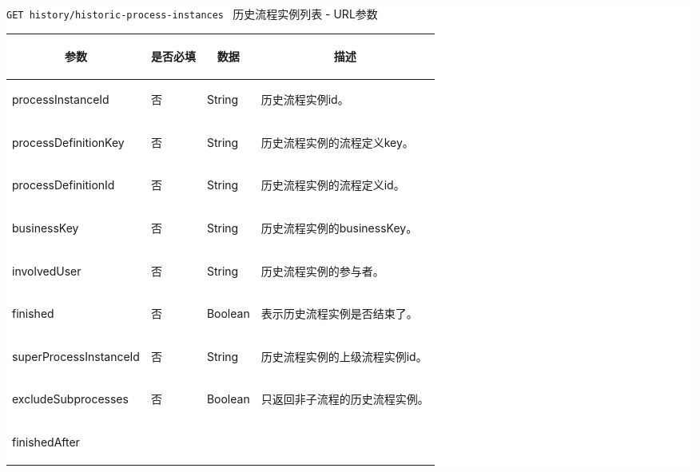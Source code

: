 `GET history/historic-process-instances
`
历史流程实例列表 - URL参数

<table> 
   <thead> 
    <tr> 
     <th> <p> <span>参数</span> </p> </th> 
     <th> <p> <span>是否必填</span> </p> </th> 
     <th> <p> <span>数据</span> </p> </th> 
     <th> <p> <span>描述</span> </p> </th> 
    </tr> 
   </thead> 
   <tbody> 
    <tr> 
     <td> <p> <span>processInstanceId</span> </p> </td> 
     <td> <p> <span>否</span> </p> </td> 
     <td> <p> <span>String</span> </p> </td> 
     <td> <p> <span>历史流程实例id。</span> </p> </td> 
    </tr> 
    <tr> 
     <td> <p> <span>processDefinitionKey</span> </p> </td> 
     <td> <p> <span>否</span> </p> </td> 
     <td> <p> <span>String</span> </p> </td> 
     <td> <p> <span>历史流程实例的流程定义key。</span> </p> </td> 
    </tr> 
    <tr> 
     <td> <p> <span>processDefinitionId</span> </p> </td> 
     <td> <p> <span>否</span> </p> </td> 
     <td> <p> <span>String</span> </p> </td> 
     <td> <p> <span>历史流程实例的流程定义id。</span> </p> </td> 
    </tr> 
    <tr> 
     <td> <p> <span>businessKey</span> </p> </td> 
     <td> <p> <span>否</span> </p> </td> 
     <td> <p> <span>String</span> </p> </td> 
     <td> <p> <span>历史流程实例的businessKey。</span> </p> </td> 
    </tr> 
    <tr> 
     <td> <p> <span>involvedUser</span> </p> </td> 
     <td> <p> <span>否</span> </p> </td> 
     <td> <p> <span>String</span> </p> </td> 
     <td> <p> <span>历史流程实例的参与者。</span> </p> </td> 
    </tr> 
    <tr> 
     <td> <p> <span>finished</span> </p> </td> 
     <td> <p> <span>否</span> </p> </td> 
     <td> <p> <span>Boolean</span> </p> </td> 
     <td> <p> <span>表示历史流程实例是否结束了。</span> </p> </td> 
    </tr> 
    <tr> 
     <td> <p> <span>superProcessInstanceId</span> </p> </td> 
     <td> <p> <span>否</span> </p> </td> 
     <td> <p> <span>String</span> </p> </td> 
     <td> <p> <span>历史流程实例的上级流程实例id。</span> </p> </td> 
    </tr> 
    <tr> 
     <td> <p> <span>excludeSubprocesses</span> </p> </td> 
     <td> <p> <span>否</span> </p> </td> 
     <td> <p> <span>Boolean</span> </p> </td> 
     <td> <p> <span>只返回非子流程的历史流程实例。</span> </p> </td> 
    </tr> 
    <tr> 
     <td> <p> <span>finishedAfter</span> </p> </td> 